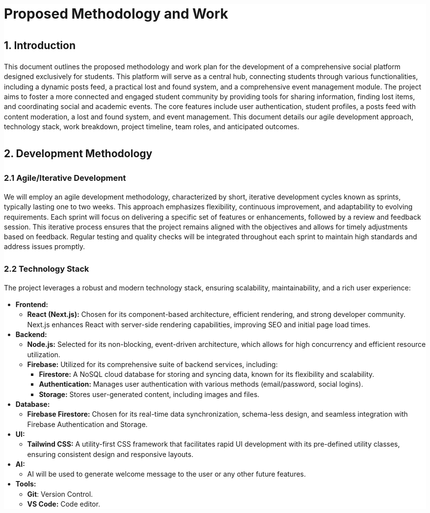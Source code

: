 # Proposed Methodology and Work

## 1. Introduction

This document outlines the proposed methodology and work plan for the development of a comprehensive social platform designed exclusively for students. This platform will serve as a central hub, connecting students through various functionalities, including a dynamic posts feed, a practical lost and found system, and a comprehensive event management module. The project aims to foster a more connected and engaged student community by providing tools for sharing information, finding lost items, and coordinating social and academic events. The core features include user authentication, student profiles, a posts feed with content moderation, a lost and found system, and event management. This document details our agile development approach, technology stack, work breakdown, project timeline, team roles, and anticipated outcomes.

## 2. Development Methodology

### 2.1 Agile/Iterative Development

We will employ an agile development methodology, characterized by short, iterative development cycles known as sprints, typically lasting one to two weeks. This approach emphasizes flexibility, continuous improvement, and adaptability to evolving requirements. Each sprint will focus on delivering a specific set of features or enhancements, followed by a review and feedback session. This iterative process ensures that the project remains aligned with the objectives and allows for timely adjustments based on feedback. Regular testing and quality checks will be integrated throughout each sprint to maintain high standards and address issues promptly.

### 2.2 Technology Stack

The project leverages a robust and modern technology stack, ensuring scalability, maintainability, and a rich user experience:

*   **Frontend:**
    *   **React (Next.js):** Chosen for its component-based architecture, efficient rendering, and strong developer community. Next.js enhances React with server-side rendering capabilities, improving SEO and initial page load times.
*   **Backend:**
    *   **Node.js:** Selected for its non-blocking, event-driven architecture, which allows for high concurrency and efficient resource utilization.
    *   **Firebase:** Utilized for its comprehensive suite of backend services, including:
        *   **Firestore:** A NoSQL cloud database for storing and syncing data, known for its flexibility and scalability.
        *   **Authentication:** Manages user authentication with various methods (email/password, social logins).
        *   **Storage:** Stores user-generated content, including images and files.
*   **Database:**
    *   **Firebase Firestore:** Chosen for its real-time data synchronization, schema-less design, and seamless integration with Firebase Authentication and Storage.
*   **UI:**
    *   **Tailwind CSS:** A utility-first CSS framework that facilitates rapid UI development with its pre-defined utility classes, ensuring consistent design and responsive layouts.
* **AI:**
    * AI will be used to generate welcome message to the user or any other future features.
* **Tools:**
    *   **Git**: Version Control.
    *   **VS Code:** Code editor.

